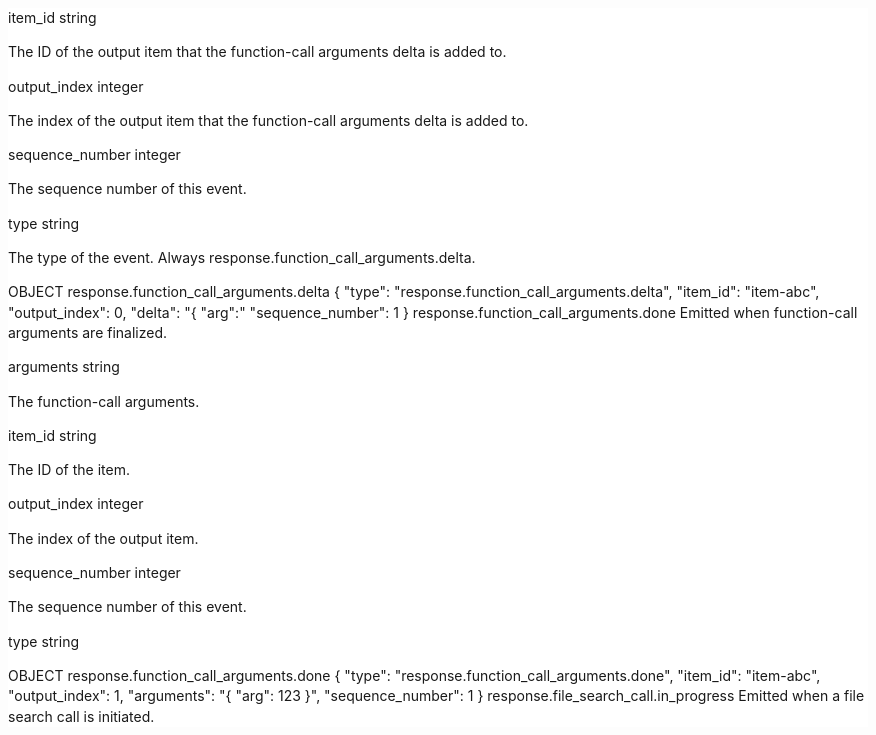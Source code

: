 item_id
string

The ID of the output item that the function-call arguments delta is added to.

output_index
integer

The index of the output item that the function-call arguments delta is added to.

sequence_number
integer

The sequence number of this event.

type
string

The type of the event. Always response.function_call_arguments.delta.

OBJECT response.function_call_arguments.delta
{
"type": "response.function_call_arguments.delta",
"item_id": "item-abc",
"output_index": 0,
"delta": "{ \"arg\":"
"sequence_number": 1
}
response.function_call_arguments.done
Emitted when function-call arguments are finalized.

arguments
string

The function-call arguments.

item_id
string

The ID of the item.

output_index
integer

The index of the output item.

sequence_number
integer

The sequence number of this event.

type
string

OBJECT response.function_call_arguments.done
{
"type": "response.function_call_arguments.done",
"item_id": "item-abc",
"output_index": 1,
"arguments": "{ \"arg\": 123 }",
"sequence_number": 1
}
response.file_search_call.in_progress
Emitted when a file search call is initiated.
